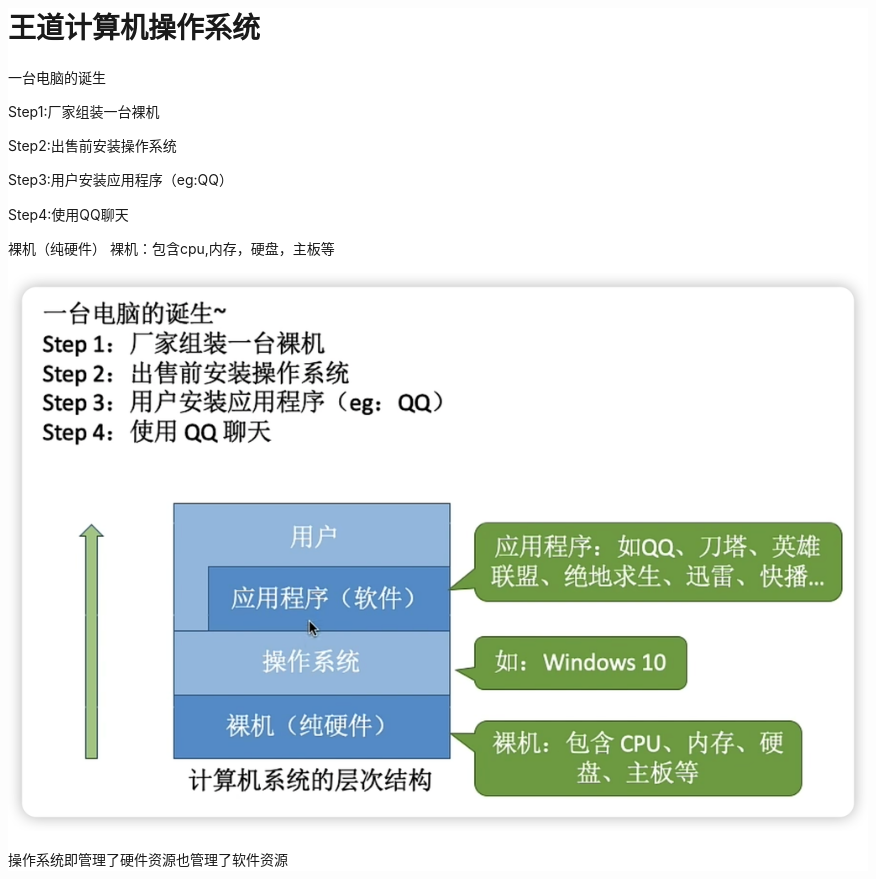 # 王道计算机操作系统

一台电脑的诞生

Step1:厂家组装一台裸机

Step2:出售前安装操作系统

Step3:用户安装应用程序（eg:QQ）

Step4:使用QQ聊天

裸机（纯硬件） 裸机：包含cpu,内存，硬盘，主板等

![image-20230730002851308](assets/image-20230730002851308.png)

操作系统即管理了硬件资源也管理了软件资源
